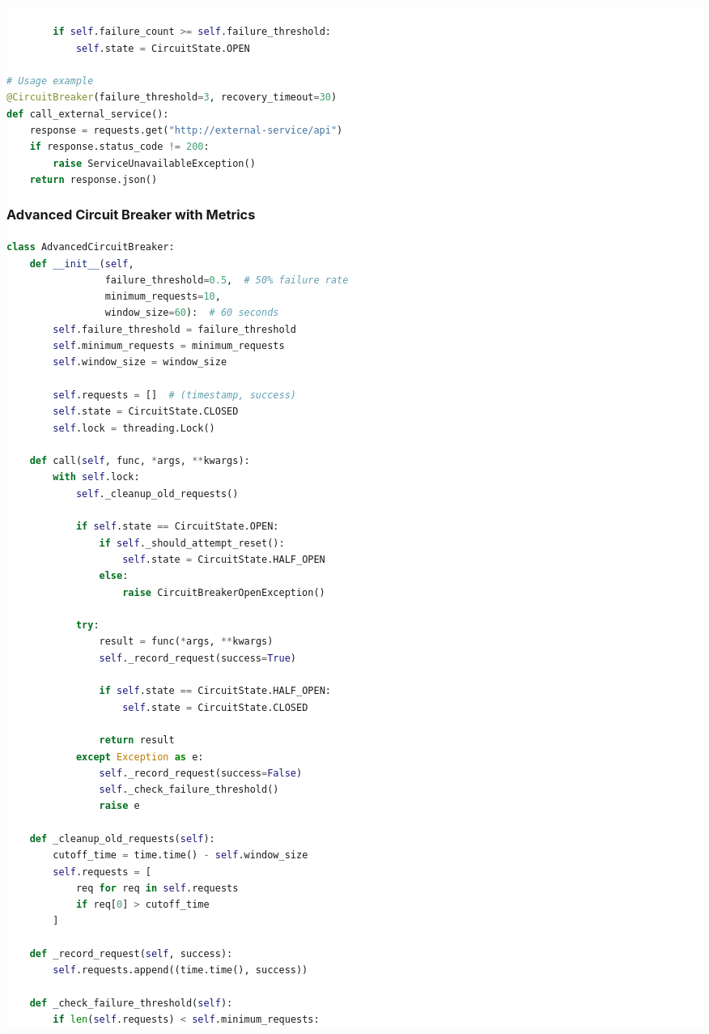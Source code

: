 ```python
        
        if self.failure_count >= self.failure_threshold:
            self.state = CircuitState.OPEN

# Usage example
@CircuitBreaker(failure_threshold=3, recovery_timeout=30)
def call_external_service():
    response = requests.get("http://external-service/api")
    if response.status_code != 200:
        raise ServiceUnavailableException()
    return response.json()
```

### Advanced Circuit Breaker with Metrics
```python
class AdvancedCircuitBreaker:
    def __init__(self, 
                 failure_threshold=0.5,  # 50% failure rate
                 minimum_requests=10,
                 window_size=60):  # 60 seconds
        self.failure_threshold = failure_threshold
        self.minimum_requests = minimum_requests
        self.window_size = window_size
        
        self.requests = []  # (timestamp, success)
        self.state = CircuitState.CLOSED
        self.lock = threading.Lock()
    
    def call(self, func, *args, **kwargs):
        with self.lock:
            self._cleanup_old_requests()
            
            if self.state == CircuitState.OPEN:
                if self._should_attempt_reset():
                    self.state = CircuitState.HALF_OPEN
                else:
                    raise CircuitBreakerOpenException()
            
            try:
                result = func(*args, **kwargs)
                self._record_request(success=True)
                
                if self.state == CircuitState.HALF_OPEN:
                    self.state = CircuitState.CLOSED
                
                return result
            except Exception as e:
                self._record_request(success=False)
                self._check_failure_threshold()
                raise e
    
    def _cleanup_old_requests(self):
        cutoff_time = time.time() - self.window_size
        self.requests = [
            req for req in self.requests 
            if req[0] > cutoff_time
        ]
    
    def _record_request(self, success):
        self.requests.append((time.time(), success))
    
    def _check_failure_threshold(self):
        if len(self.requests) < self.minimum_requests:
```